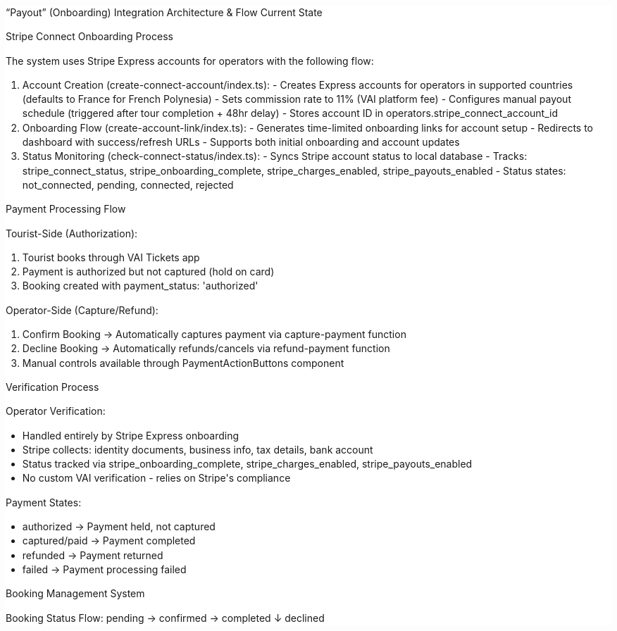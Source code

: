 “Payout” (Onboarding) Integration Architecture & Flow
Current State

  Stripe Connect Onboarding Process

  The system uses Stripe Express accounts for operators with the following flow:

  1. Account Creation (create-connect-account/index.ts):
    - Creates Express accounts for operators in supported countries (defaults to France for French Polynesia)
    - Sets commission rate to 11% (VAI platform fee)
    - Configures manual payout schedule (triggered after tour completion + 48hr delay)
    - Stores account ID in operators.stripe_connect_account_id
  2. Onboarding Flow (create-account-link/index.ts):
    - Generates time-limited onboarding links for account setup
    - Redirects to dashboard with success/refresh URLs
    - Supports both initial onboarding and account updates
  3. Status Monitoring (check-connect-status/index.ts):
    - Syncs Stripe account status to local database
    - Tracks: stripe_connect_status, stripe_onboarding_complete, stripe_charges_enabled, stripe_payouts_enabled
    - Status states: not_connected, pending, connected, rejected

  Payment Processing Flow

  Tourist-Side (Authorization):
  1. Tourist books through VAI Tickets app
  2. Payment is authorized but not captured (hold on card)
  3. Booking created with payment_status: 'authorized'

  Operator-Side (Capture/Refund):
  1. Confirm Booking → Automatically captures payment via capture-payment function
  2. Decline Booking → Automatically refunds/cancels via refund-payment function
  3. Manual controls available through PaymentActionButtons component

  Verification Process

  Operator Verification:
  - Handled entirely by Stripe Express onboarding
  - Stripe collects: identity documents, business info, tax details, bank account
  - Status tracked via stripe_onboarding_complete, stripe_charges_enabled, stripe_payouts_enabled
  - No custom VAI verification - relies on Stripe's compliance

  Payment States:
  - authorized → Payment held, not captured
  - captured/paid → Payment completed
  - refunded → Payment returned
  - failed → Payment processing failed

  Booking Management System

  Booking Status Flow:
  pending → confirmed → completed
      ↓
   declined
